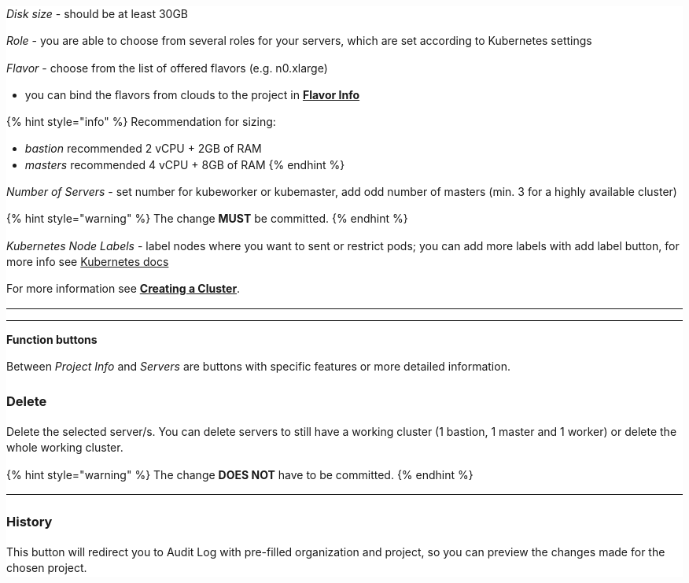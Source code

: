 _Disk size_ - should be at least 30GB

_Role_ - you are able to choose from several roles for your servers, which are set according to Kubernetes settings

_Flavor_ - choose from the list of offered flavors (e.g. n0.xlarge)

* you can bind the flavors from clouds to the project in [**Flavor Info**](https://itera.gitbook.io/taikun/user-guide-1/partner/flavor-info#bind-to-project)

{% hint style="info" %}
Recommendation for sizing:

* _bastion_ recommended 2 vCPU + 2GB of RAM
* _masters_ recommended 4 vCPU + 8GB of RAM
{% endhint %}

_Number of Servers_ - set number for kubeworker or kubemaster, add odd number of masters (min. 3 for a highly available cluster)

{% hint style="warning" %}
The change **MUST** be committed.
{% endhint %}

_Kubernetes Node Labels_ - label nodes where you want to sent or restrict pods; you can add more labels with add label button, for more info see [Kubernetes docs](https://kubernetes.io/docs/concepts/overview/working-with-objects/labels/)



For more information see [**Creating a Cluster**](https://itera.gitbook.io/taikun/guidelines/creating-a-cluster).

****

****

**Function buttons**

Between _Project Info_ and _Servers_ are buttons with specific features or more detailed information.



### **Delete**

Delete the selected server/s. You can delete servers to still have a working cluster (1 bastion, 1 master and 1 worker) or delete the whole working cluster.

{% hint style="warning" %}
The change **DOES NOT** have to be committed.
{% endhint %}

****

### **History**

This button will redirect you to Audit Log with pre-filled organization and project, so you can preview the changes made for the chosen project.
